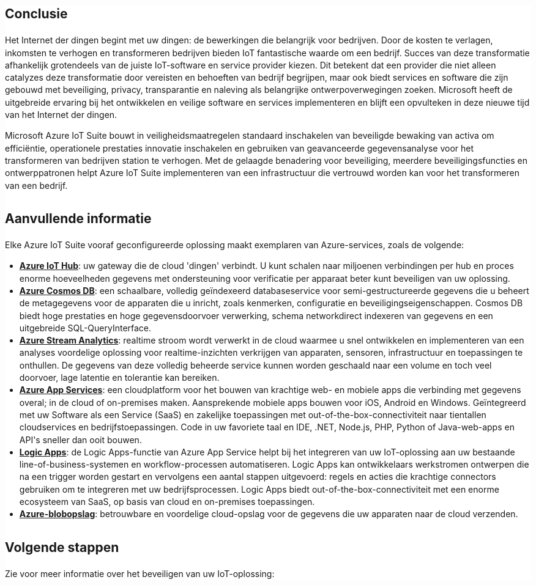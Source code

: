 ## <a name="conclusion"></a>Conclusie
Het Internet der dingen begint met uw dingen: de bewerkingen die belangrijk voor bedrijven. Door de kosten te verlagen, inkomsten te verhogen en transformeren bedrijven bieden IoT fantastische waarde om een bedrijf. Succes van deze transformatie afhankelijk grotendeels van de juiste IoT-software en service provider kiezen. Dit betekent dat een provider die niet alleen catalyzes deze transformatie door vereisten en behoeften van bedrijf begrijpen, maar ook biedt services en software die zijn gebouwd met beveiliging, privacy, transparantie en naleving als belangrijke ontwerpoverwegingen zoeken. Microsoft heeft de uitgebreide ervaring bij het ontwikkelen en veilige software en services implementeren en blijft een opvulteken in deze nieuwe tijd van het Internet der dingen. 

Microsoft Azure IoT Suite bouwt in veiligheidsmaatregelen standaard inschakelen van beveiligde bewaking van activa om efficiëntie, operationele prestaties innovatie inschakelen en gebruiken van geavanceerde gegevensanalyse voor het transformeren van bedrijven station te verhogen. Met de gelaagde benadering voor beveiliging, meerdere beveiligingsfuncties en ontwerppatronen helpt Azure IoT Suite implementeren van een infrastructuur die vertrouwd worden kan voor het transformeren van een bedrijf. 

## <a name="additional-information"></a>Aanvullende informatie
Elke Azure IoT Suite vooraf geconfigureerde oplossing maakt exemplaren van Azure-services, zoals de volgende:

* [**Azure IoT Hub**](https://azure.microsoft.com/services/iot-hub/): uw gateway die de cloud 'dingen' verbindt. U kunt schalen naar miljoenen verbindingen per hub en proces enorme hoeveelheden gegevens met ondersteuning voor verificatie per apparaat beter kunt beveiligen van uw oplossing.
* [**Azure Cosmos DB**](https://azure.microsoft.com/services/documentdb/): een schaalbare, volledig geïndexeerd databaseservice voor semi-gestructureerde gegevens die u beheert de metagegevens voor de apparaten die u inricht, zoals kenmerken, configuratie en beveiligingseigenschappen. Cosmos DB biedt hoge prestaties en hoge gegevensdoorvoer verwerking, schema networkdirect indexeren van gegevens en een uitgebreide SQL-QueryInterface.
* [**Azure Stream Analytics**](https://azure.microsoft.com/services/stream-analytics/): realtime stroom wordt verwerkt in de cloud waarmee u snel ontwikkelen en implementeren van een analyses voordelige oplossing voor realtime-inzichten verkrijgen van apparaten, sensoren, infrastructuur en toepassingen te onthullen. De gegevens van deze volledig beheerde service kunnen worden geschaald naar een volume en toch veel doorvoer, lage latentie en tolerantie kan bereiken.
* [**Azure App Services**](https://azure.microsoft.com/services/app-service/): een cloudplatform voor het bouwen van krachtige web- en mobiele apps die verbinding met gegevens overal; in de cloud of on-premises maken. Aansprekende mobiele apps bouwen voor iOS, Android en Windows. Geïntegreerd met uw Software als een Service (SaaS) en zakelijke toepassingen met out-of-the-box-connectiviteit naar tientallen cloudservices en bedrijfstoepassingen. Code in uw favoriete taal en IDE, .NET, Node.js, PHP, Python of Java-web-apps en API's sneller dan ooit bouwen.
* [**Logic Apps**](https://azure.microsoft.com/services/app-service/logic/): de Logic Apps-functie van Azure App Service helpt bij het integreren van uw IoT-oplossing aan uw bestaande line-of-business-systemen en workflow-processen automatiseren. Logic Apps kan ontwikkelaars werkstromen ontwerpen die na een trigger worden gestart en vervolgens een aantal stappen uitgevoerd: regels en acties die krachtige connectors gebruiken om te integreren met uw bedrijfsprocessen. Logic Apps biedt out-of-the-box-connectiviteit met een enorme ecosysteem van SaaS, op basis van cloud en on-premises toepassingen.
* [**Azure-blobopslag**](https://azure.microsoft.com/services/storage/): betrouwbare en voordelige cloud-opslag voor de gegevens die uw apparaten naar de cloud verzenden.

## <a name="next-steps"></a>Volgende stappen
Zie voor meer informatie over het beveiligen van uw IoT-oplossing:
